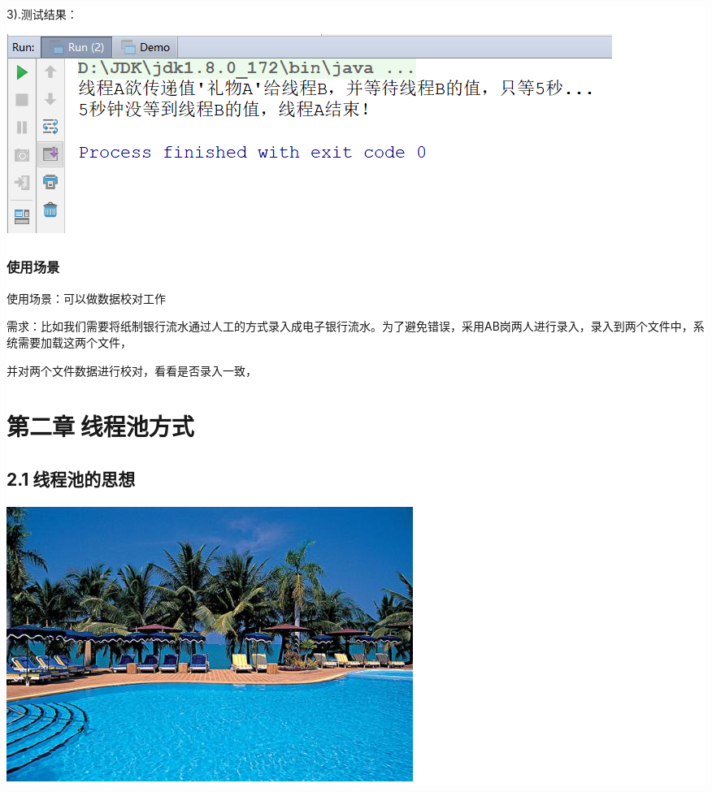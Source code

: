 3).测试结果：

![](imgs/Exchange%E8%B6%85%E6%97%B6.png)



### 使用场景

使用场景：可以做数据校对工作

需求：比如我们需要将纸制银行流水通过人工的方式录入成电子银行流水。为了避免错误，采用AB岗两人进行录入，录入到两个文件中，系统需要加载这两个文件，

并对两个文件数据进行校对，看看是否录入一致，





# 第二章 线程池方式

## 2.1 线程池的思想 



![](imgs/%E6%B8%B8%E6%B3%B3%E6%B1%A0.jpg)
